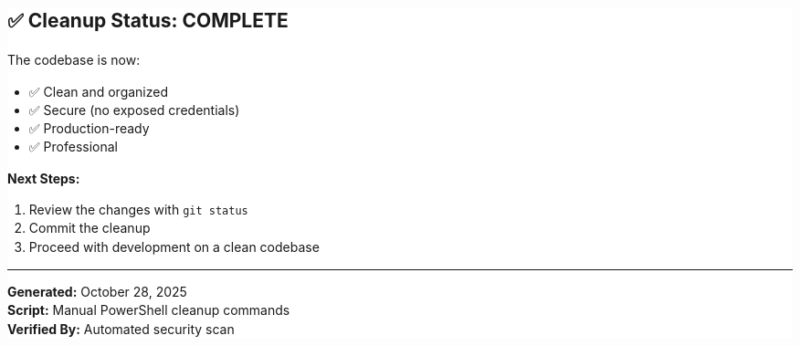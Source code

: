 ## ✅ Cleanup Status: COMPLETE

The codebase is now:
- ✅ Clean and organized
- ✅ Secure (no exposed credentials)
- ✅ Production-ready
- ✅ Professional

**Next Steps:**
1. Review the changes with `git status`
2. Commit the cleanup
3. Proceed with development on a clean codebase

---

**Generated:** October 28, 2025  
**Script:** Manual PowerShell cleanup commands  
**Verified By:** Automated security scan
